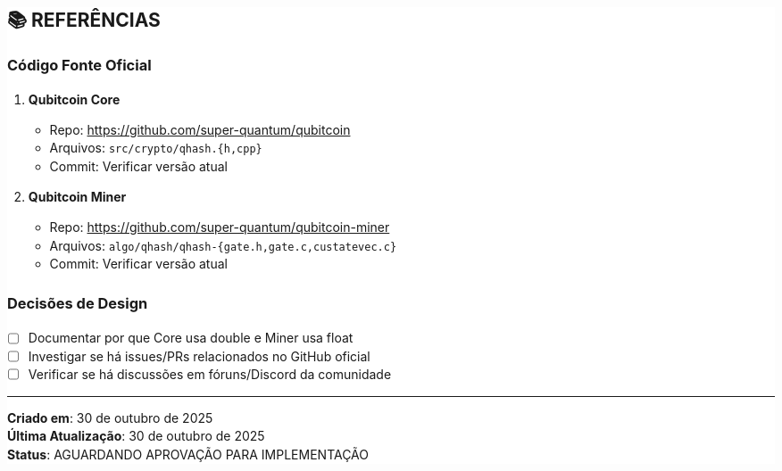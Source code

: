 
## 📚 REFERÊNCIAS

### Código Fonte Oficial
1. **Qubitcoin Core**
   - Repo: https://github.com/super-quantum/qubitcoin
   - Arquivos: `src/crypto/qhash.{h,cpp}`
   - Commit: Verificar versão atual

2. **Qubitcoin Miner**
   - Repo: https://github.com/super-quantum/qubitcoin-miner
   - Arquivos: `algo/qhash/qhash-{gate.h,gate.c,custatevec.c}`
   - Commit: Verificar versão atual

### Decisões de Design
- [ ] Documentar por que Core usa double e Miner usa float
- [ ] Investigar se há issues/PRs relacionados no GitHub oficial
- [ ] Verificar se há discussões em fóruns/Discord da comunidade

---

**Criado em**: 30 de outubro de 2025  
**Última Atualização**: 30 de outubro de 2025  
**Status**: AGUARDANDO APROVAÇÃO PARA IMPLEMENTAÇÃO
